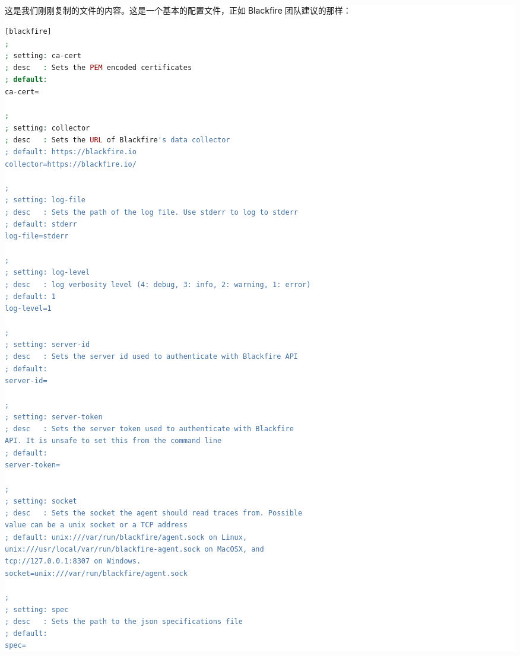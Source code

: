 这是我们刚刚复制的文件的内容。这是一个基本的配置文件，正如 Blackfire 团队建议的那样：

```php
[blackfire] 
; 
; setting: ca-cert 
; desc   : Sets the PEM encoded certificates 
; default: 
ca-cert= 

; 
; setting: collector 
; desc   : Sets the URL of Blackfire's data collector 
; default: https://blackfire.io 
collector=https://blackfire.io/ 

; 
; setting: log-file 
; desc   : Sets the path of the log file. Use stderr to log to stderr 
; default: stderr 
log-file=stderr 

; 
; setting: log-level 
; desc   : log verbosity level (4: debug, 3: info, 2: warning, 1: error) 
; default: 1 
log-level=1 

; 
; setting: server-id 
; desc   : Sets the server id used to authenticate with Blackfire API 
; default: 
server-id= 

; 
; setting: server-token 
; desc   : Sets the server token used to authenticate with Blackfire 
API. It is unsafe to set this from the command line 
; default: 
server-token= 

; 
; setting: socket 
; desc   : Sets the socket the agent should read traces from. Possible 
value can be a unix socket or a TCP address 
; default: unix:///var/run/blackfire/agent.sock on Linux, 
unix:///usr/local/var/run/blackfire-agent.sock on MacOSX, and 
tcp://127.0.0.1:8307 on Windows. 
socket=unix:///var/run/blackfire/agent.sock 

; 
; setting: spec 
; desc   : Sets the path to the json specifications file 
; default: 
spec= 
```
